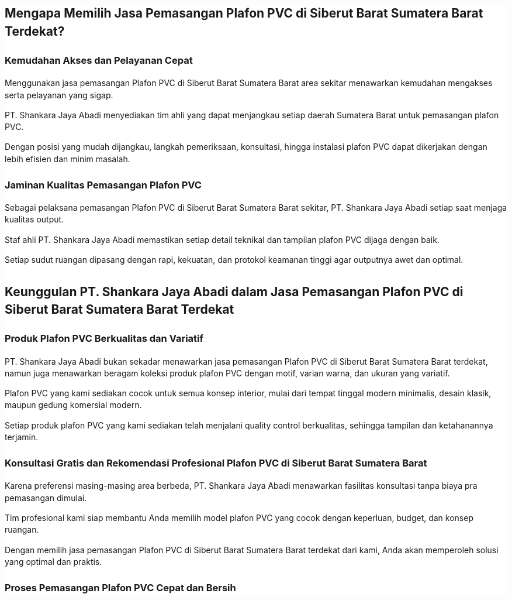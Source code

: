 
## Mengapa Memilih Jasa Pemasangan Plafon PVC di Siberut Barat Sumatera Barat Terdekat?

### Kemudahan Akses dan Pelayanan Cepat

Menggunakan jasa pemasangan Plafon PVC di Siberut Barat Sumatera Barat area sekitar menawarkan kemudahan mengakses serta pelayanan yang sigap.

PT. Shankara Jaya Abadi menyediakan tim ahli yang dapat menjangkau setiap daerah Sumatera Barat untuk pemasangan plafon PVC.

Dengan posisi yang mudah dijangkau, langkah pemeriksaan, konsultasi, hingga instalasi plafon PVC dapat dikerjakan dengan lebih efisien dan minim masalah.

### Jaminan Kualitas Pemasangan Plafon PVC

Sebagai pelaksana pemasangan Plafon PVC di Siberut Barat Sumatera Barat sekitar, PT. Shankara Jaya Abadi setiap saat menjaga kualitas output.

Staf ahli PT. Shankara Jaya Abadi memastikan setiap detail teknikal dan tampilan plafon PVC dijaga dengan baik.

Setiap sudut ruangan dipasang dengan rapi, kekuatan, dan protokol keamanan tinggi agar outputnya awet dan optimal.

## Keunggulan PT. Shankara Jaya Abadi dalam Jasa Pemasangan Plafon PVC di Siberut Barat Sumatera Barat Terdekat

### Produk Plafon PVC Berkualitas dan Variatif

PT. Shankara Jaya Abadi bukan sekadar menawarkan jasa pemasangan Plafon PVC di Siberut Barat Sumatera Barat terdekat, namun juga menawarkan beragam koleksi produk plafon PVC dengan motif, varian warna, dan ukuran yang variatif.

Plafon PVC yang kami sediakan cocok untuk semua konsep interior, mulai dari tempat tinggal modern minimalis, desain klasik, maupun gedung komersial modern.

Setiap produk plafon PVC yang kami sediakan telah menjalani quality control berkualitas, sehingga tampilan dan ketahanannya terjamin.

### Konsultasi Gratis dan Rekomendasi Profesional Plafon PVC di Siberut Barat Sumatera Barat

Karena preferensi masing-masing area berbeda, PT. Shankara Jaya Abadi menawarkan fasilitas konsultasi tanpa biaya pra pemasangan dimulai.

Tim profesional kami siap membantu Anda memilih model plafon PVC yang cocok dengan keperluan, budget, dan konsep ruangan.

Dengan memilih jasa pemasangan Plafon PVC di Siberut Barat Sumatera Barat terdekat dari kami, Anda akan memperoleh solusi yang optimal dan praktis.

### Proses Pemasangan Plafon PVC Cepat dan Bersih
